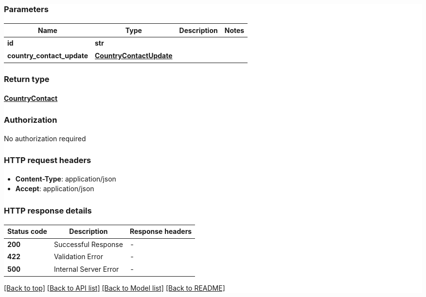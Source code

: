 ### Parameters

Name | Type | Description  | Notes
------------- | ------------- | ------------- | -------------
 **id** | **str**|  | 
 **country_contact_update** | [**CountryContactUpdate**](CountryContactUpdate.md)|  | 

### Return type

[**CountryContact**](CountryContact.md)

### Authorization

No authorization required

### HTTP request headers

 - **Content-Type**: application/json
 - **Accept**: application/json

### HTTP response details
| Status code | Description | Response headers |
|-------------|-------------|------------------|
**200** | Successful Response |  -  |
**422** | Validation Error |  -  |
**500** | Internal Server Error |  -  |

[[Back to top]](#) [[Back to API list]](../README.md#documentation-for-api-endpoints) [[Back to Model list]](../README.md#documentation-for-models) [[Back to README]](../README.md)

